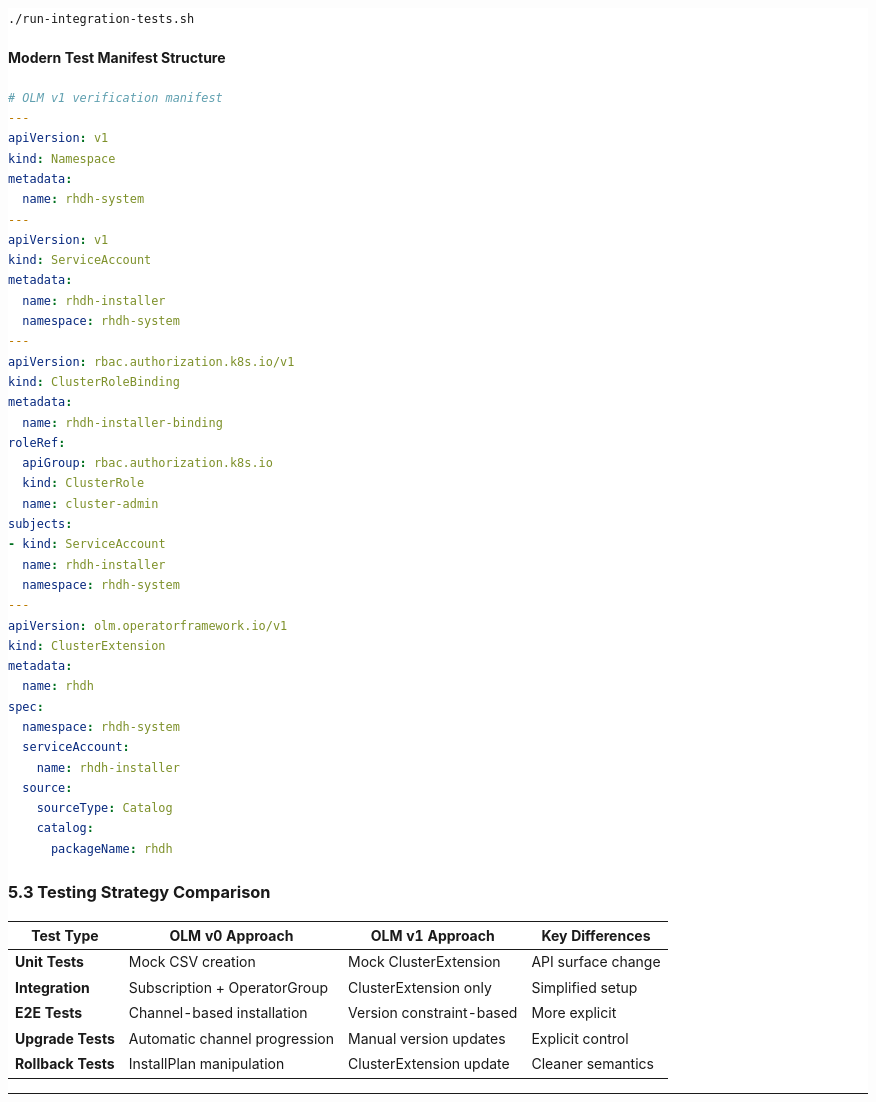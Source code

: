 ```bash
./run-integration-tests.sh
```

#### Modern Test Manifest Structure
```yaml
# OLM v1 verification manifest
---
apiVersion: v1
kind: Namespace
metadata:
  name: rhdh-system
---
apiVersion: v1
kind: ServiceAccount
metadata:
  name: rhdh-installer
  namespace: rhdh-system
---
apiVersion: rbac.authorization.k8s.io/v1
kind: ClusterRoleBinding
metadata:
  name: rhdh-installer-binding
roleRef:
  apiGroup: rbac.authorization.k8s.io
  kind: ClusterRole
  name: cluster-admin
subjects:
- kind: ServiceAccount
  name: rhdh-installer
  namespace: rhdh-system
---
apiVersion: olm.operatorframework.io/v1
kind: ClusterExtension
metadata:
  name: rhdh
spec:
  namespace: rhdh-system
  serviceAccount:
    name: rhdh-installer
  source:
    sourceType: Catalog
    catalog:
      packageName: rhdh
```

### 5.3 Testing Strategy Comparison

| Test Type | OLM v0 Approach | OLM v1 Approach | Key Differences |
|-----------|-----------------|-----------------|------------------|
| **Unit Tests** | Mock CSV creation | Mock ClusterExtension | API surface change |
| **Integration** | Subscription + OperatorGroup | ClusterExtension only | Simplified setup |
| **E2E Tests** | Channel-based installation | Version constraint-based | More explicit |
| **Upgrade Tests** | Automatic channel progression | Manual version updates | Explicit control |
| **Rollback Tests** | InstallPlan manipulation | ClusterExtension update | Cleaner semantics |

---